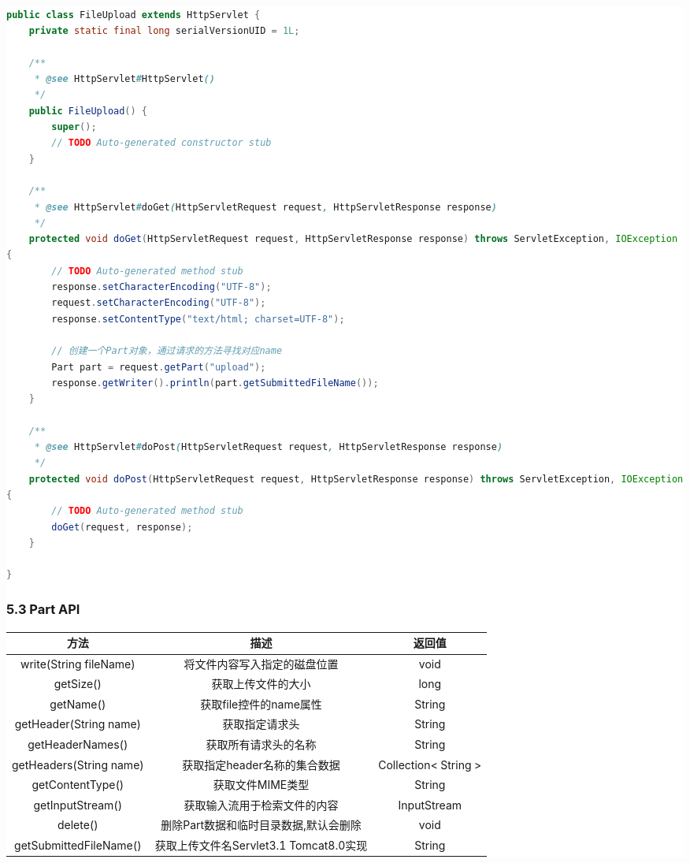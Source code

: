 ```java
public class FileUpload extends HttpServlet {
	private static final long serialVersionUID = 1L;
       
    /**
     * @see HttpServlet#HttpServlet()
     */
    public FileUpload() {
        super();
        // TODO Auto-generated constructor stub
    }

	/**
	 * @see HttpServlet#doGet(HttpServletRequest request, HttpServletResponse response)
	 */
	protected void doGet(HttpServletRequest request, HttpServletResponse response) throws ServletException, IOException {
		// TODO Auto-generated method stub
		response.setCharacterEncoding("UTF-8");
		request.setCharacterEncoding("UTF-8");
		response.setContentType("text/html; charset=UTF-8");
		
		// 创建一个Part对象，通过请求的方法寻找对应name
		Part part = request.getPart("upload");
		response.getWriter().println(part.getSubmittedFileName());
	}

	/**
	 * @see HttpServlet#doPost(HttpServletRequest request, HttpServletResponse response)
	 */
	protected void doPost(HttpServletRequest request, HttpServletResponse response) throws ServletException, IOException {
		// TODO Auto-generated method stub
		doGet(request, response);
	}

}
```



### 5.3 Part API

|        **方法**         |                  描述                  |        返回值        |
| :---------------------: | :------------------------------------: | :------------------: |
| write(String fileName)  |      将文件内容写入指定的磁盘位置      |         void         |
|        getSize()        |           获取上传文件的大小           |         long         |
|        getName()        |         获取file控件的name属性         |        String        |
| getHeader(String name)  |             获取指定请求头             |        String        |
|    getHeaderNames()     |          获取所有请求头的名称          |        String        |
| getHeaders(String name) |      获取指定header名称的集合数据      | Collection< String > |
|    getContentType()     |            获取文件MIME类型            |        String        |
|    getInputStream()     |      获取输入流用于检索文件的内容      |     InputStream      |
|        delete()         | 删除Part数据和临时目录数据,默认会删除  |         void         |
| getSubmittedFileName()  | 获取上传文件名Servlet3.1 Tomcat8.0实现 |        String        |
